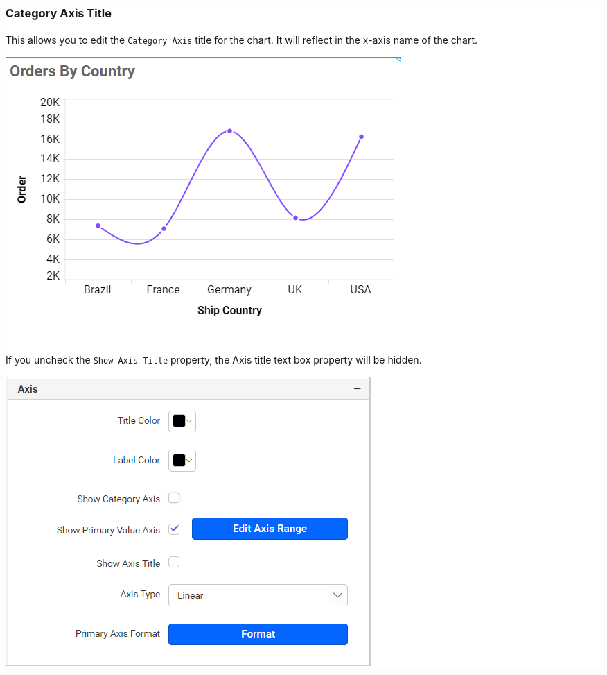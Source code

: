 ### Category Axis Title

This allows you to edit the `Category Axis` title for the chart. It will reflect in the x-axis name of the chart.

![Category Axis Title](/static/assets/visualizing-data/visualization-widgets/images/spline-chart/splinechart-editcategoryaxistitle.png)

If you uncheck the `Show Axis Title` property, the Axis title text box property will be hidden.

![Show Category axis title](/static/assets/visualizing-data/visualization-widgets/images/spline-chart/show-axis-title-prop.png)
